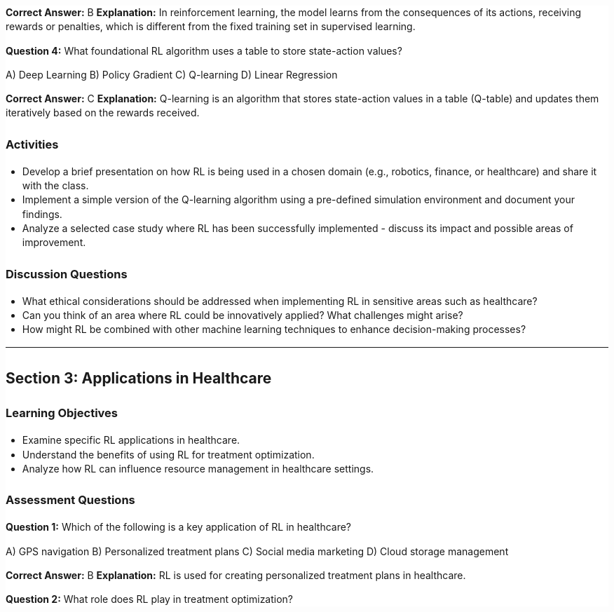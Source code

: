 **Correct Answer:** B
**Explanation:** In reinforcement learning, the model learns from the consequences of its actions, receiving rewards or penalties, which is different from the fixed training set in supervised learning.

**Question 4:** What foundational RL algorithm uses a table to store state-action values?

  A) Deep Learning
  B) Policy Gradient
  C) Q-learning
  D) Linear Regression

**Correct Answer:** C
**Explanation:** Q-learning is an algorithm that stores state-action values in a table (Q-table) and updates them iteratively based on the rewards received.

### Activities
- Develop a brief presentation on how RL is being used in a chosen domain (e.g., robotics, finance, or healthcare) and share it with the class.
- Implement a simple version of the Q-learning algorithm using a pre-defined simulation environment and document your findings.
- Analyze a selected case study where RL has been successfully implemented - discuss its impact and possible areas of improvement.

### Discussion Questions
- What ethical considerations should be addressed when implementing RL in sensitive areas such as healthcare?
- Can you think of an area where RL could be innovatively applied? What challenges might arise?
- How might RL be combined with other machine learning techniques to enhance decision-making processes?

---

## Section 3: Applications in Healthcare

### Learning Objectives
- Examine specific RL applications in healthcare.
- Understand the benefits of using RL for treatment optimization.
- Analyze how RL can influence resource management in healthcare settings.

### Assessment Questions

**Question 1:** Which of the following is a key application of RL in healthcare?

  A) GPS navigation
  B) Personalized treatment plans
  C) Social media marketing
  D) Cloud storage management

**Correct Answer:** B
**Explanation:** RL is used for creating personalized treatment plans in healthcare.

**Question 2:** What role does RL play in treatment optimization?
